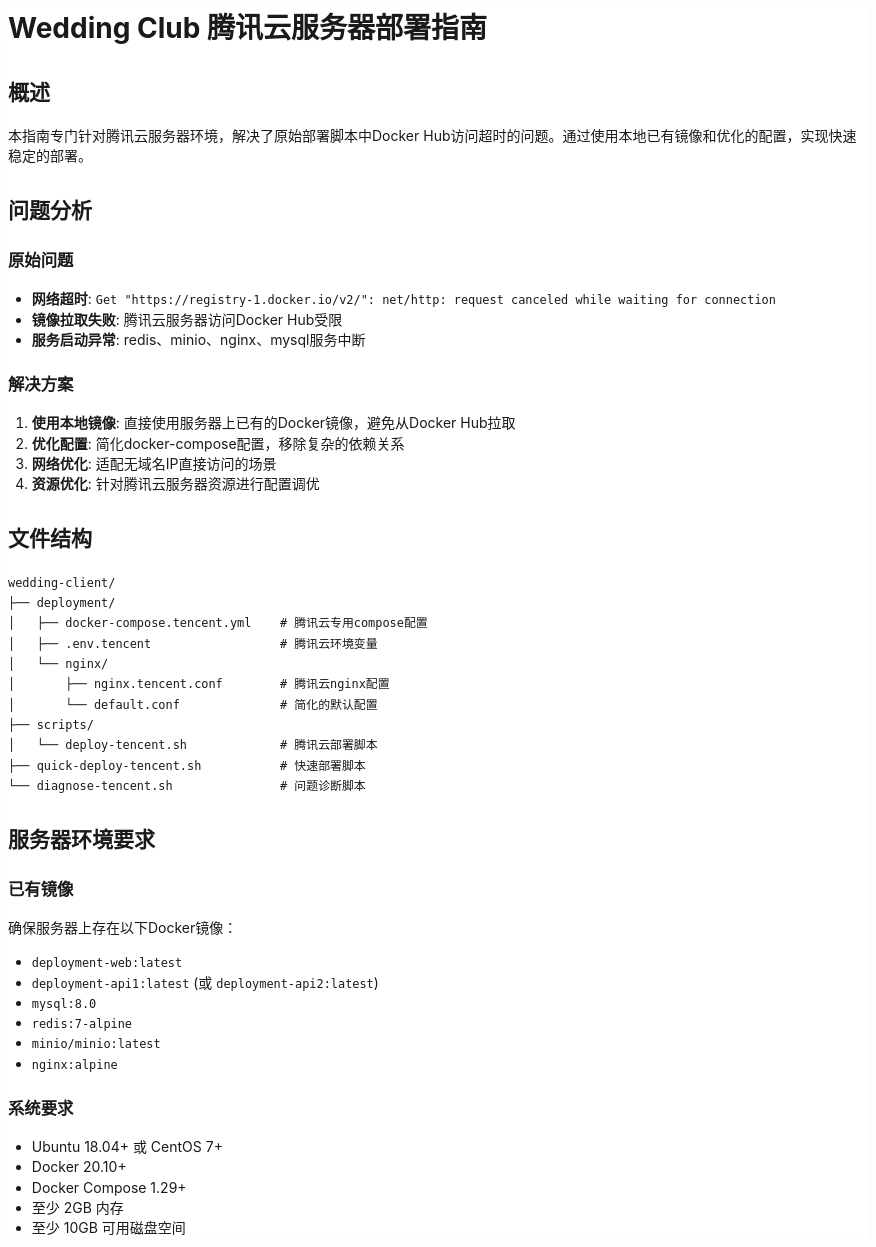 # Wedding Club 腾讯云服务器部署指南

## 概述

本指南专门针对腾讯云服务器环境，解决了原始部署脚本中Docker Hub访问超时的问题。通过使用本地已有镜像和优化的配置，实现快速稳定的部署。

## 问题分析

### 原始问题
- **网络超时**: `Get "https://registry-1.docker.io/v2/": net/http: request canceled while waiting for connection`
- **镜像拉取失败**: 腾讯云服务器访问Docker Hub受限
- **服务启动异常**: redis、minio、nginx、mysql服务中断

### 解决方案
1. **使用本地镜像**: 直接使用服务器上已有的Docker镜像，避免从Docker Hub拉取
2. **优化配置**: 简化docker-compose配置，移除复杂的依赖关系
3. **网络优化**: 适配无域名IP直接访问的场景
4. **资源优化**: 针对腾讯云服务器资源进行配置调优

## 文件结构

```
wedding-client/
├── deployment/
│   ├── docker-compose.tencent.yml    # 腾讯云专用compose配置
│   ├── .env.tencent                  # 腾讯云环境变量
│   └── nginx/
│       ├── nginx.tencent.conf        # 腾讯云nginx配置
│       └── default.conf              # 简化的默认配置
├── scripts/
│   └── deploy-tencent.sh             # 腾讯云部署脚本
├── quick-deploy-tencent.sh           # 快速部署脚本
└── diagnose-tencent.sh               # 问题诊断脚本
```

## 服务器环境要求

### 已有镜像
确保服务器上存在以下Docker镜像：
- `deployment-web:latest`
- `deployment-api1:latest` (或 `deployment-api2:latest`)
- `mysql:8.0`
- `redis:7-alpine`
- `minio/minio:latest`
- `nginx:alpine`

### 系统要求
- Ubuntu 18.04+ 或 CentOS 7+
- Docker 20.10+
- Docker Compose 1.29+
- 至少 2GB 内存
- 至少 10GB 可用磁盘空间
